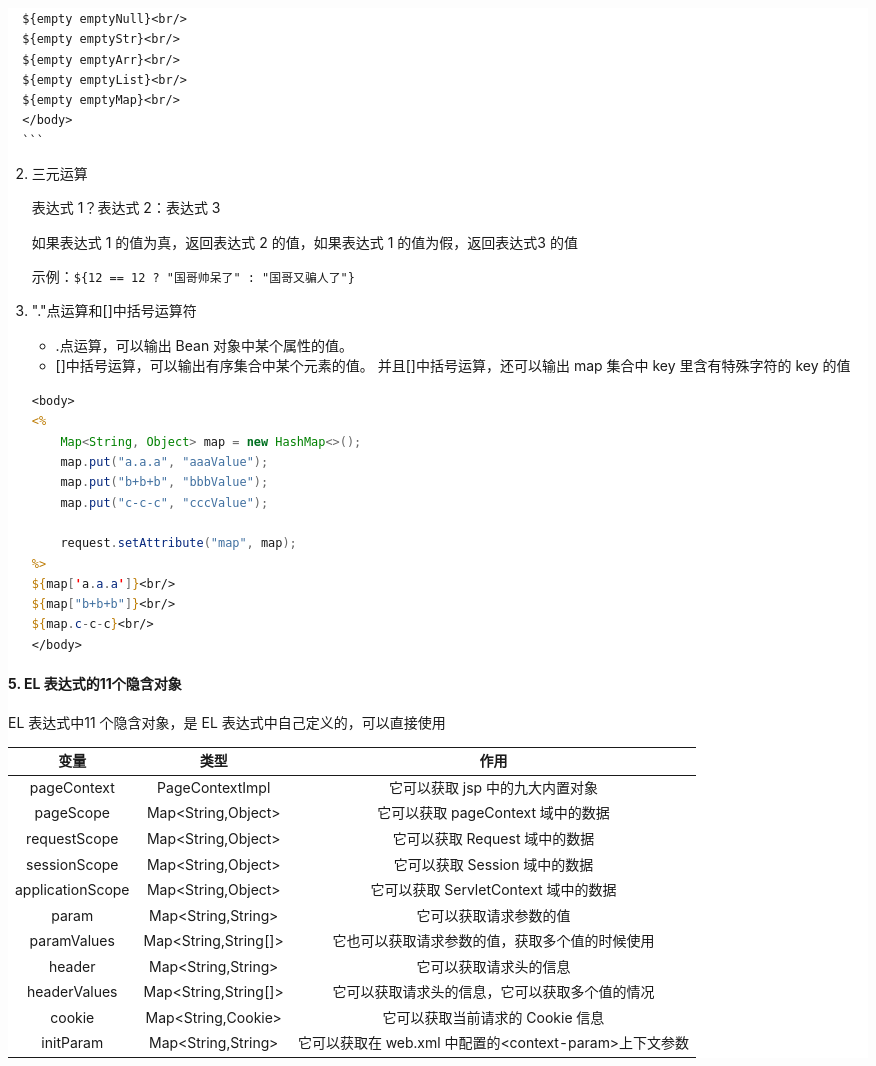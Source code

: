       ${empty emptyNull}<br/>
      ${empty emptyStr}<br/>
      ${empty emptyArr}<br/>
      ${empty emptyList}<br/>
      ${empty emptyMap}<br/>
      </body>
      ```

   2. 三元运算

      表达式 1？表达式 2：表达式 3 

      如果表达式 1 的值为真，返回表达式 2 的值，如果表达式 1 的值为假，返回表达式3 的值

      示例：`${12 == 12 ? "国哥帅呆了" : "国哥又骗人了"}`

   3. "."点运算和[]中括号运算符

      - .点运算，可以输出 Bean 对象中某个属性的值。 
      - []中括号运算，可以输出有序集合中某个元素的值。 并且[]中括号运算，还可以输出 map 集合中 key 里含有特殊字符的 key 的值

      ```jsp
      <body>
      <%
          Map<String, Object> map = new HashMap<>();
          map.put("a.a.a", "aaaValue");
          map.put("b+b+b", "bbbValue");
          map.put("c-c-c", "cccValue");
      
          request.setAttribute("map", map);
      %>
      ${map['a.a.a']}<br/>
      ${map["b+b+b"]}<br/>
      ${map.c-c-c}<br/>
      </body>
      ```

#### 5. EL 表达式的11个隐含对象

EL 表达式中11 个隐含对象，是 EL 表达式中自己定义的，可以直接使用

|       变量       |         类型          |                          作用                           |
| :--------------: | :-------------------: | :-----------------------------------------------------: |
|   pageContext    |    PageContextImpl    |             它可以获取 jsp 中的九大内置对象             |
|    pageScope     |  Map<String,Object\>  |            它可以获取 pageContext 域中的数据            |
|   requestScope   |  Map<String,Object\>  |              它可以获取 Request 域中的数据              |
|   sessionScope   |  Map<String,Object\>  |              它可以获取 Session 域中的数据              |
| applicationScope |  Map<String,Object\>  |          它可以获取 ServletContext 域中的数据           |
|      param       |  Map<String,String\>  |                 它可以获取请求参数的值                  |
|   paramValues    | Map<String,String[]\> |     它也可以获取请求参数的值，获取多个值的时候使用      |
|      header      |  Map<String,String\>  |                 它可以获取请求头的信息                  |
|   headerValues   | Map<String,String[]\> |     它可以获取请求头的信息，它可以获取多个值的情况      |
|      cookie      |  Map<String,Cookie\>  |            它可以获取当前请求的 Cookie 信息             |
|    initParam     |  Map<String,String\>  | 它可以获取在 web.xml 中配置的<context-param\>上下文参数 |
